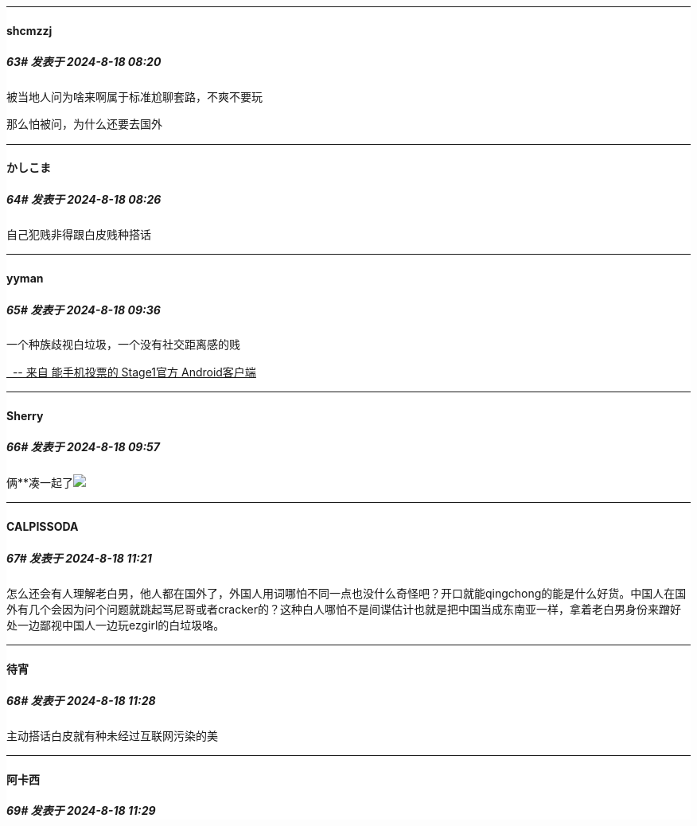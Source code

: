 
*****

####  shcmzzj  
##### 63#       发表于 2024-8-18 08:20

被当地人问为啥来啊属于标准尬聊套路，不爽不要玩

那么怕被问，为什么还要去国外


*****

####  かしこま  
##### 64#       发表于 2024-8-18 08:26

自己犯贱非得跟白皮贱种搭话


*****

####  yyman  
##### 65#       发表于 2024-8-18 09:36

一个种族歧视白垃圾，一个没有社交距离感的贱

[  -- 来自 能手机投票的 Stage1官方 Android客户端](https://www.coolapk.com/apk/140634)


*****

####  Sherry  
##### 66#       发表于 2024-8-18 09:57

俩**凑一起了<img src="https://static.saraba1st.com/image/smiley/face2017/034.png" referrerpolicy="no-referrer">


*****

####  CALPISSODA  
##### 67#       发表于 2024-8-18 11:21

怎么还会有人理解老白男，他人都在国外了，外国人用词哪怕不同一点也没什么奇怪吧？开口就能qingchong的能是什么好货。中国人在国外有几个会因为问个问题就跳起骂尼哥或者cracker的？这种白人哪怕不是间谍估计也就是把中国当成东南亚一样，拿着老白男身份来蹭好处一边鄙视中国人一边玩ezgirl的白垃圾咯。


*****

####  待宵  
##### 68#       发表于 2024-8-18 11:28

主动搭话白皮就有种未经过互联网污染的美

*****

####  阿卡西  
##### 69#       发表于 2024-8-18 11:29
